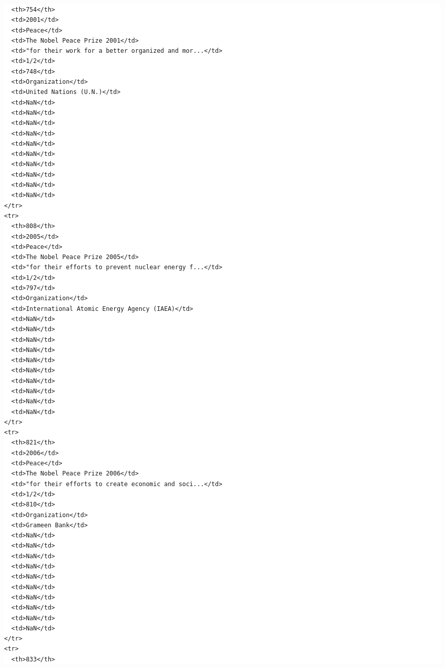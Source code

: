       <th>754</th>
      <td>2001</td>
      <td>Peace</td>
      <td>The Nobel Peace Prize 2001</td>
      <td>"for their work for a better organized and mor...</td>
      <td>1/2</td>
      <td>748</td>
      <td>Organization</td>
      <td>United Nations (U.N.)</td>
      <td>NaN</td>
      <td>NaN</td>
      <td>NaN</td>
      <td>NaN</td>
      <td>NaN</td>
      <td>NaN</td>
      <td>NaN</td>
      <td>NaN</td>
      <td>NaN</td>
      <td>NaN</td>
    </tr>
    <tr>
      <th>808</th>
      <td>2005</td>
      <td>Peace</td>
      <td>The Nobel Peace Prize 2005</td>
      <td>"for their efforts to prevent nuclear energy f...</td>
      <td>1/2</td>
      <td>797</td>
      <td>Organization</td>
      <td>International Atomic Energy Agency (IAEA)</td>
      <td>NaN</td>
      <td>NaN</td>
      <td>NaN</td>
      <td>NaN</td>
      <td>NaN</td>
      <td>NaN</td>
      <td>NaN</td>
      <td>NaN</td>
      <td>NaN</td>
      <td>NaN</td>
    </tr>
    <tr>
      <th>821</th>
      <td>2006</td>
      <td>Peace</td>
      <td>The Nobel Peace Prize 2006</td>
      <td>"for their efforts to create economic and soci...</td>
      <td>1/2</td>
      <td>810</td>
      <td>Organization</td>
      <td>Grameen Bank</td>
      <td>NaN</td>
      <td>NaN</td>
      <td>NaN</td>
      <td>NaN</td>
      <td>NaN</td>
      <td>NaN</td>
      <td>NaN</td>
      <td>NaN</td>
      <td>NaN</td>
      <td>NaN</td>
    </tr>
    <tr>
      <th>833</th>